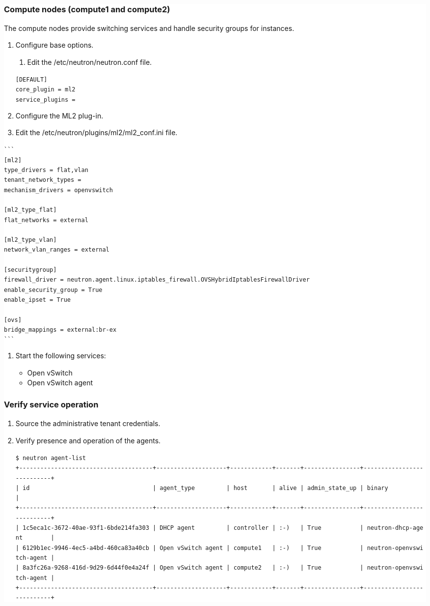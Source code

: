 ### Compute nodes (compute1 and compute2)

The compute nodes provide switching services and handle security groups
for instances.

1. Configure base options.

   1. Edit the /etc/neutron/neutron.conf file.

    ```
    [DEFAULT]
    core_plugin = ml2
    service_plugins =
    ```

1. Configure the ML2 plug-in.

  1. Edit the /etc/neutron/plugins/ml2/ml2_conf.ini file.

    ```
    [ml2]
    type_drivers = flat,vlan
    tenant_network_types =
    mechanism_drivers = openvswitch

    [ml2_type_flat]
    flat_networks = external

    [ml2_type_vlan]
    network_vlan_ranges = external

    [securitygroup]
    firewall_driver = neutron.agent.linux.iptables_firewall.OVSHybridIptablesFirewallDriver
    enable_security_group = True
    enable_ipset = True

    [ovs]
    bridge_mappings = external:br-ex
    ```

1. Start the following services:

   * Open vSwitch
   * Open vSwitch agent

### Verify service operation

1. Source the administrative tenant credentials.

1. Verify presence and operation of the agents.

   ```
   $ neutron agent-list
   +--------------------------------------+--------------------+------------+-------+----------------+---------------------------+
   | id                                   | agent_type         | host       | alive | admin_state_up | binary                    |
   +--------------------------------------+--------------------+------------+-------+----------------+---------------------------+
   | 1c5eca1c-3672-40ae-93f1-6bde214fa303 | DHCP agent         | controller | :-)   | True           | neutron-dhcp-agent        |
   | 6129b1ec-9946-4ec5-a4bd-460ca83a40cb | Open vSwitch agent | compute1   | :-)   | True           | neutron-openvswitch-agent |
   | 8a3fc26a-9268-416d-9d29-6d44f0e4a24f | Open vSwitch agent | compute2   | :-)   | True           | neutron-openvswitch-agent |
   +--------------------------------------+--------------------+------------+-------+----------------+---------------------------+
   ```
